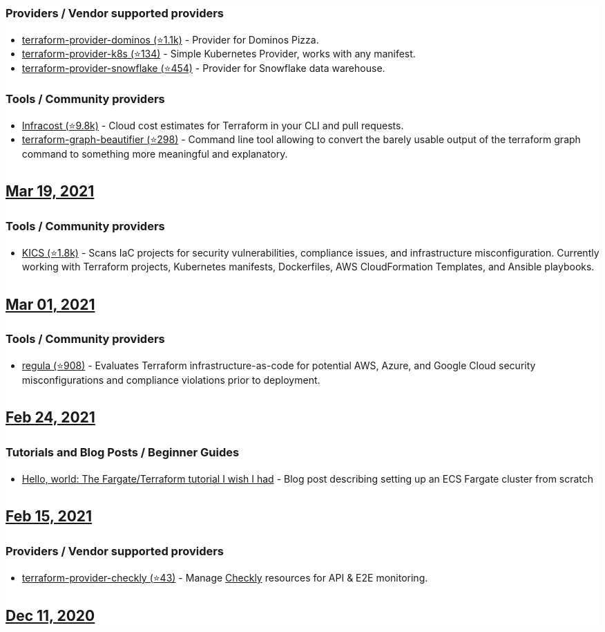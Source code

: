 ### Providers / Vendor supported providers

*   [terraform-provider-dominos (⭐1.1k)](https://github.com/ndmckinley/terraform-provider-dominos) - Provider for Dominos Pizza.
*   [terraform-provider-k8s (⭐134)](https://github.com/banzaicloud/terraform-provider-k8s) - Simple Kubernetes Provider, works with any manifest.
*   [terraform-provider-snowflake (⭐454)](https://github.com/chanzuckerberg/terraform-provider-snowflake) - Provider for Snowflake data warehouse.

### Tools / Community providers

*   [Infracost (⭐9.8k)](https://github.com/infracost/infracost) - Cloud cost estimates for Terraform in your CLI and pull requests.
*   [terraform-graph-beautifier (⭐298)](https://github.com/pcasteran/terraform-graph-beautifier) - Command line tool allowing to convert the barely usable output of the terraform graph command to something more meaningful and explanatory.

## [Mar 19, 2021](/content/2021/03/19/README.md)

### Tools / Community providers

*   [KICS (⭐1.8k)](https://github.com/Checkmarx/kics) - Scans IaC projects for security vulnerabilities, compliance issues, and infrastructure misconfiguration. Currently working with Terraform projects, Kubernetes manifests, Dockerfiles, AWS CloudFormation Templates, and Ansible playbooks.

## [Mar 01, 2021](/content/2021/03/01/README.md)

### Tools / Community providers

*   [regula (⭐908)](https://github.com/fugue/regula) - Evaluates Terraform infrastructure-as-code for potential AWS, Azure, and Google Cloud security misconfigurations and compliance violations prior to deployment.

## [Feb 24, 2021](/content/2021/02/24/README.md)

### Tutorials and Blog Posts / Beginner Guides

*   [Hello, world: The Fargate/Terraform tutorial I wish I had](https://section411.com/2019/07/hello-world/) - Blog post describing setting up an ECS Fargate cluster from scratch

## [Feb 15, 2021](/content/2021/02/15/README.md)

### Providers / Vendor supported providers

*   [terraform-provider-checkly (⭐43)](https://github.com/checkly/terraform-provider-checkly) - Manage [Checkly](https://www.checklyhq.com) resources for API & E2E monitoring.

## [Dec 11, 2020](/content/2020/12/11/README.md)
